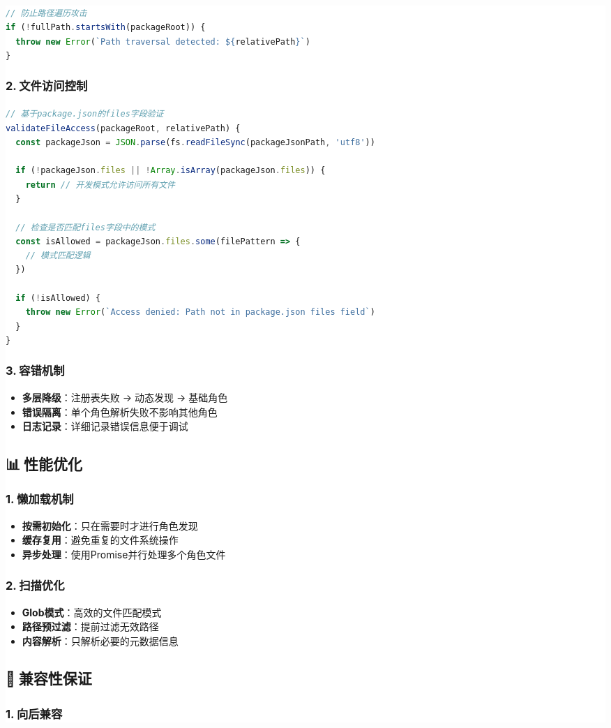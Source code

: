 ```javascript
// 防止路径遍历攻击
if (!fullPath.startsWith(packageRoot)) {
  throw new Error(`Path traversal detected: ${relativePath}`)
}
```

### 2. 文件访问控制

```javascript
// 基于package.json的files字段验证
validateFileAccess(packageRoot, relativePath) {
  const packageJson = JSON.parse(fs.readFileSync(packageJsonPath, 'utf8'))
  
  if (!packageJson.files || !Array.isArray(packageJson.files)) {
    return // 开发模式允许访问所有文件
  }
  
  // 检查是否匹配files字段中的模式
  const isAllowed = packageJson.files.some(filePattern => {
    // 模式匹配逻辑
  })
  
  if (!isAllowed) {
    throw new Error(`Access denied: Path not in package.json files field`)
  }
}
```

### 3. 容错机制

- **多层降级**：注册表失败 → 动态发现 → 基础角色
- **错误隔离**：单个角色解析失败不影响其他角色
- **日志记录**：详细记录错误信息便于调试

## 📊 性能优化

### 1. 懒加载机制

- **按需初始化**：只在需要时才进行角色发现
- **缓存复用**：避免重复的文件系统操作
- **异步处理**：使用Promise并行处理多个角色文件

### 2. 扫描优化

- **Glob模式**：高效的文件匹配模式
- **路径预过滤**：提前过滤无效路径
- **内容解析**：只解析必要的元数据信息

## 🔄 兼容性保证

### 1. 向后兼容

